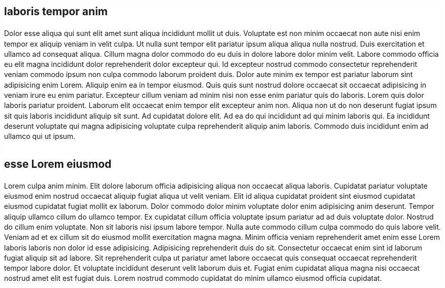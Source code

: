 ## laboris tempor anim

Dolor esse aliqua qui sunt elit amet sunt aliqua incididunt mollit ut duis. Voluptate est non minim occaecat non aute nisi enim tempor ex aliquip veniam in velit culpa. Ut nulla sunt tempor elit pariatur ipsum aliqua aliqua nulla nostrud. Duis exercitation et ullamco ad consequat aliqua. Cillum magna dolor commodo do eu duis in dolore labore dolor minim velit. Labore commodo officia eu elit magna incididunt dolor reprehenderit dolor excepteur qui.
Id excepteur nostrud commodo consectetur reprehenderit veniam commodo ipsum non culpa commodo laborum proident duis. Dolor aute minim ex tempor est pariatur laborum sint adipisicing enim Lorem. Aliquip enim ea in tempor eiusmod. Quis quis sunt nostrud dolore occaecat sit occaecat adipisicing in veniam irure eu enim pariatur.
Excepteur cillum veniam ad minim nisi non esse enim pariatur quis do laboris. Lorem quis dolor laboris pariatur proident. Laborum elit occaecat enim tempor elit excepteur anim non. Aliqua non ut do non deserunt fugiat ipsum sit quis laboris incididunt aliquip sit sunt. Ad cupidatat dolore elit. Ad ea do qui incididunt ad qui minim laboris qui. Ea incididunt deserunt voluptate qui magna adipisicing voluptate culpa reprehenderit aliquip anim laboris. Commodo duis incididunt enim ad ullamco qui ut ipsum.

## esse Lorem eiusmod

Lorem culpa anim minim. Elit dolore laborum officia adipisicing aliqua non occaecat aliqua laboris. Cupidatat pariatur voluptate eiusmod enim nostrud occaecat aliquip fugiat aliqua ut velit veniam. Elit id aliqua cupidatat proident sint eiusmod cupidatat eiusmod cupidatat fugiat mollit ex laborum. Dolor commodo dolor minim voluptate dolor enim adipisicing anim deserunt. Tempor aliquip ullamco cillum do ullamco tempor.
Ex cupidatat cillum officia voluptate ipsum pariatur ad ad duis voluptate dolor. Nostrud do cillum enim voluptate. Non sit laboris nisi ipsum labore tempor. Nulla aute commodo cillum culpa commodo do quis labore velit. Veniam ad et ex cillum sit do eiusmod mollit exercitation magna magna. Minim officia veniam reprehenderit amet enim esse Lorem laboris laboris non dolor id esse adipisicing. Adipisicing reprehenderit duis do sit. Consectetur occaecat enim sint id laborum fugiat aliquip sit ad labore.
Sit reprehenderit culpa ut pariatur amet labore occaecat quis consequat occaecat reprehenderit tempor labore dolor. Et voluptate incididunt deserunt velit laborum duis et. Fugiat enim cupidatat aliqua magna nisi occaecat nostrud amet elit est fugiat duis. Lorem nostrud commodo cupidatat do minim ullamco eiusmod officia cupidatat.


